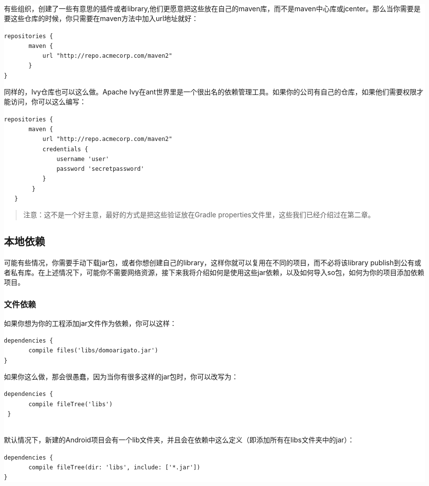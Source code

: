 有些组织，创建了一些有意思的插件或者library,他们更愿意把这些放在自己的maven库，而不是maven中心库或jcenter。那么当你需要是要这些仓库的时候，你只需要在maven方法中加入url地址就好：

```
repositories {
       maven {
           url "http://repo.acmecorp.com/maven2"
       }
}
```

同样的，Ivy仓库也可以这么做。Apache Ivy在ant世界里是一个很出名的依赖管理工具。如果你的公司有自己的仓库，如果他们需要权限才能访问，你可以这么编写：

```
repositories {
       maven {
           url "http://repo.acmecorp.com/maven2"
           credentials {
               username 'user'
               password 'secretpassword'
           }
        } 
   }
```

> 注意：这不是一个好主意，最好的方式是把这些验证放在Gradle properties文件里，这些我们已经介绍过在第二章。

## 本地依赖

可能有些情况，你需要手动下载jar包，或者你想创建自己的library，这样你就可以复用在不同的项目，而不必将该library  publish到公有或者私有库。在上述情况下，可能你不需要网络资源，接下来我将介绍如何是使用这些jar依赖，以及如何导入so包，如何为你的项目添加依赖项目。

### 文件依赖

如果你想为你的工程添加jar文件作为依赖，你可以这样：

```
dependencies {
       compile files('libs/domoarigato.jar')
}
```

如果你这么做，那会很愚蠢，因为当你有很多这样的jar包时，你可以改写为：

```
dependencies {
       compile fileTree('libs')
 }
 
```

默认情况下，新建的Android项目会有一个lib文件夹，并且会在依赖中这么定义（即添加所有在libs文件夹中的jar）：

```
dependencies {
       compile fileTree(dir: 'libs', include: ['*.jar'])
}
```


[1]: ./AndroidStudioCourse/AndroidStudio%E4%BD%BF%E7%94%A8%E6%95%99%E7%A8%8B(%E7%AC%AC%E4%B8%83%E5%BC%B9).md       "AndroidStudio使用教程(第七弹)"